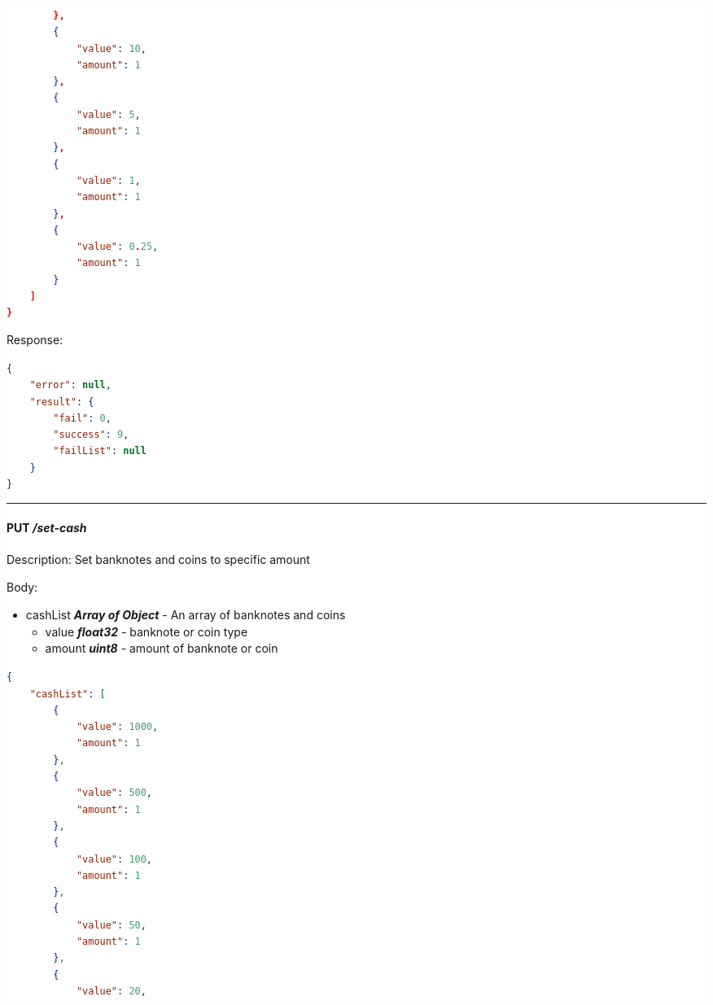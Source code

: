 ```json
        },
        {
            "value": 10,
            "amount": 1
        },
        {
            "value": 5,
            "amount": 1
        },
        {
            "value": 1,
            "amount": 1
        },
        {
            "value": 0.25,
            "amount": 1
        }
    ]
}
```

Response:

```json
{
    "error": null,
    "result": {
        "fail": 0,
        "success": 9,
        "failList": null
    }
}
```
___

#### PUT */set-cash*
Description:
Set banknotes and coins to specific amount

Body:
- cashList ***Array of Object*** - An array of banknotes and coins
    - value ***float32*** - banknote or coin type
    - amount ***uint8*** - amount of banknote or coin

```json
{
    "cashList": [
        {
            "value": 1000,
            "amount": 1
        },
        {
            "value": 500,
            "amount": 1
        },
        {
            "value": 100,
            "amount": 1
        },
        {
            "value": 50,
            "amount": 1
        },
        {
            "value": 20,
```